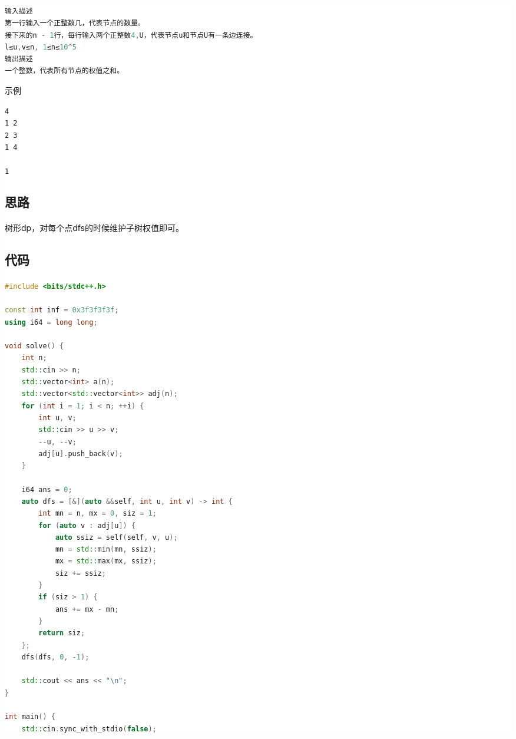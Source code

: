 ```cpp
输入描述
第一行输入一个正整数几，代表节点的数量。
接下来的n - 1行，每行输入两个正整数4,U，代表节点u和节点U有一条边连接。
l≤u,v≤n, 1≤n≤10^5
输出描述
一个整数，代表所有节点的权值之和。
```

示例

```
4
1 2 
2 3
1 4

1
```

## 思路

树形dp，对每个点dfs的时候维护子树权值即可。

## 代码

```cpp
#include <bits/stdc++.h>

const int inf = 0x3f3f3f3f;
using i64 = long long;

void solve() {
	int n;
	std::cin >> n;
	std::vector<int> a(n);
	std::vector<std::vector<int>> adj(n);
	for (int i = 1; i < n; ++i) {
		int u, v;
		std::cin >> u >> v;
		--u, --v;
		adj[u].push_back(v);
	}

	i64 ans = 0;
	auto dfs = [&](auto &&self, int u, int v) -> int {
		int mn = n, mx = 0, siz = 1;
		for (auto v : adj[u]) {
		 	auto ssiz = self(self, v, u);
			mn = std::min(mn, ssiz);
			mx = std::max(mx, ssiz);
			siz += ssiz;
		}
		if (siz > 1) {
			ans += mx - mn;
		}
		return siz;
	};
	dfs(dfs, 0, -1);

	std::cout << ans << "\n";
}

int main() {
    std::cin.sync_with_stdio(false);
```